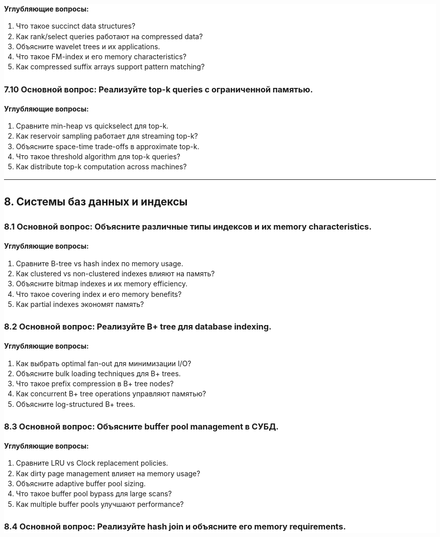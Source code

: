 **Углубляющие вопросы:**
1. Что такое succinct data structures?
2. Как rank/select queries работают на compressed data?
3. Объясните wavelet trees и их applications.
4. Что такое FM-index и его memory characteristics?
5. Как compressed suffix arrays support pattern matching?

### 7.10 Основной вопрос: Реализуйте top-k queries с ограниченной памятью.

**Углубляющие вопросы:**
1. Сравните min-heap vs quickselect для top-k.
2. Как reservoir sampling работает для streaming top-k?
3. Объясните space-time trade-offs в approximate top-k.
4. Что такое threshold algorithm для top-k queries?
5. Как distribute top-k computation across machines?

---

## 8. Системы баз данных и индексы

### 8.1 Основной вопрос: Объясните различные типы индексов и их memory characteristics.

**Углубляющие вопросы:**
1. Сравните B-tree vs hash index по memory usage.
2. Как clustered vs non-clustered indexes влияют на память?
3. Объясните bitmap indexes и их memory efficiency.
4. Что такое covering index и его memory benefits?
5. Как partial indexes экономят память?

### 8.2 Основной вопрос: Реализуйте B+ tree для database indexing.

**Углубляющие вопросы:**
1. Как выбрать optimal fan-out для минимизации I/O?
2. Объясните bulk loading techniques для B+ trees.
3. Что такое prefix compression в B+ tree nodes?
4. Как concurrent B+ tree operations управляют памятью?
5. Объясните log-structured B+ trees.

### 8.3 Основной вопрос: Объясните buffer pool management в СУБД.

**Углубляющие вопросы:**
1. Сравните LRU vs Clock replacement policies.
2. Как dirty page management влияет на memory usage?
3. Объясните adaptive buffer pool sizing.
4. Что такое buffer pool bypass для large scans?
5. Как multiple buffer pools улучшают performance?

### 8.4 Основной вопрос: Реализуйте hash join и объясните его memory requirements.
